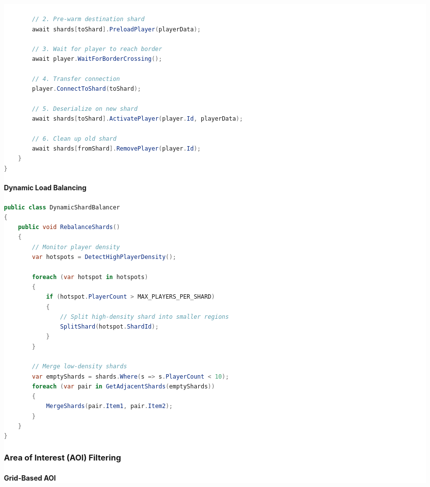 ```csharp
        
        // 2. Pre-warm destination shard
        await shards[toShard].PreloadPlayer(playerData);
        
        // 3. Wait for player to reach border
        await player.WaitForBorderCrossing();
        
        // 4. Transfer connection
        player.ConnectToShard(toShard);
        
        // 5. Deserialize on new shard
        await shards[toShard].ActivatePlayer(player.Id, playerData);
        
        // 6. Clean up old shard
        await shards[fromShard].RemovePlayer(player.Id);
    }
}
```

#### Dynamic Load Balancing

```csharp
public class DynamicShardBalancer
{
    public void RebalanceShards()
    {
        // Monitor player density
        var hotspots = DetectHighPlayerDensity();
        
        foreach (var hotspot in hotspots)
        {
            if (hotspot.PlayerCount > MAX_PLAYERS_PER_SHARD)
            {
                // Split high-density shard into smaller regions
                SplitShard(hotspot.ShardId);
            }
        }
        
        // Merge low-density shards
        var emptyShards = shards.Where(s => s.PlayerCount < 10);
        foreach (var pair in GetAdjacentShards(emptyShards))
        {
            MergeShards(pair.Item1, pair.Item2);
        }
    }
}
```

### Area of Interest (AOI) Filtering

#### Grid-Based AOI
